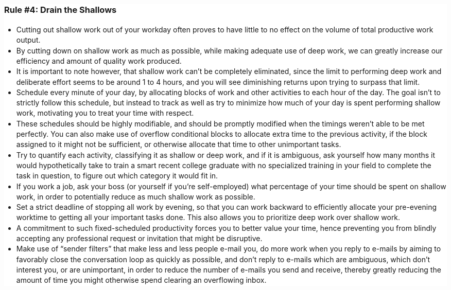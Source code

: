 ### Rule #4: Drain the Shallows

- Cutting out shallow work out of your workday often proves to have little to no effect on the volume of total productive work output.
- By cutting down on shallow work as much as possible, while making adequate use of deep work, we can greatly increase our efficiency and amount of quality work produced.
- It is important to note however, that shallow work can’t be completely eliminated, since the limit to performing deep work and deliberate effort seems to be around 1 to 4 hours, and you will see diminishing returns upon trying to surpass that limit.
- Schedule every minute of your day, by allocating blocks of work and other activities to each hour of the day. The goal isn’t to strictly follow this schedule, but instead to track as well as try to minimize how much of your day is spent performing shallow work, motivating you to treat your time with respect.
- These schedules should be highly modifiable, and should be promptly modified when the timings weren’t able to be met perfectly. You can also make use of overflow conditional blocks to allocate extra time to the previous activity, if the block assigned to it might not be sufficient, or otherwise allocate that time to other unimportant tasks.
- Try to quantify each activity, classifying it as shallow or deep work, and if it is ambiguous, ask yourself how many months it would hypothetically take to train a smart recent college graduate with no specialized training in your field to complete the task in question, to figure out which category it would fit in.
- If you work a job, ask your boss (or yourself if you’re self-employed) what percentage of your time should be spent on shallow work, in order to potentially reduce as much shallow work as possible.
- Set a strict deadline of stopping all work by evening, so that you can work backward to efficiently allocate your pre-evening worktime to getting all your important tasks done. This also allows you to prioritize deep work over shallow work.
- A commitment to such fixed-scheduled productivity forces you to better value your time, hence preventing you from blindly accepting any professional request or invitation that might be disruptive.
- Make use of “sender filters” that make less and less people e-mail you, do more work when you reply to e-mails by aiming to favorably close the conversation loop as quickly as possible, and don’t reply to e-mails which are ambiguous, which don’t interest you, or are unimportant, in order to reduce the number of e-mails you send and receive, thereby greatly reducing the amount of time you might otherwise spend clearing an overflowing inbox.
